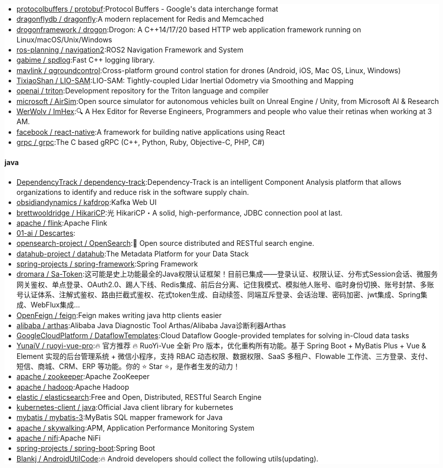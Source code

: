 * [protocolbuffers / protobuf](https://github.com/protocolbuffers/protobuf):Protocol Buffers - Google's data interchange format
* [dragonflydb / dragonfly](https://github.com/dragonflydb/dragonfly):A modern replacement for Redis and Memcached
* [drogonframework / drogon](https://github.com/drogonframework/drogon):Drogon: A C++14/17/20 based HTTP web application framework running on Linux/macOS/Unix/Windows
* [ros-planning / navigation2](https://github.com/ros-planning/navigation2):ROS2 Navigation Framework and System
* [gabime / spdlog](https://github.com/gabime/spdlog):Fast C++ logging library.
* [mavlink / qgroundcontrol](https://github.com/mavlink/qgroundcontrol):Cross-platform ground control station for drones (Android, iOS, Mac OS, Linux, Windows)
* [TixiaoShan / LIO-SAM](https://github.com/TixiaoShan/LIO-SAM):LIO-SAM: Tightly-coupled Lidar Inertial Odometry via Smoothing and Mapping
* [openai / triton](https://github.com/openai/triton):Development repository for the Triton language and compiler
* [microsoft / AirSim](https://github.com/microsoft/AirSim):Open source simulator for autonomous vehicles built on Unreal Engine / Unity, from Microsoft AI & Research
* [WerWolv / ImHex](https://github.com/WerWolv/ImHex):🔍 A Hex Editor for Reverse Engineers, Programmers and people who value their retinas when working at 3 AM.
* [facebook / react-native](https://github.com/facebook/react-native):A framework for building native applications using React
* [grpc / grpc](https://github.com/grpc/grpc):The C based gRPC (C++, Python, Ruby, Objective-C, PHP, C#)

#### java
* [DependencyTrack / dependency-track](https://github.com/DependencyTrack/dependency-track):Dependency-Track is an intelligent Component Analysis platform that allows organizations to identify and reduce risk in the software supply chain.
* [obsidiandynamics / kafdrop](https://github.com/obsidiandynamics/kafdrop):Kafka Web UI
* [brettwooldridge / HikariCP](https://github.com/brettwooldridge/HikariCP):光 HikariCP・A solid, high-performance, JDBC connection pool at last.
* [apache / flink](https://github.com/apache/flink):Apache Flink
* [01-ai / Descartes](https://github.com/01-ai/Descartes):
* [opensearch-project / OpenSearch](https://github.com/opensearch-project/OpenSearch):🔎 Open source distributed and RESTful search engine.
* [datahub-project / datahub](https://github.com/datahub-project/datahub):The Metadata Platform for your Data Stack
* [spring-projects / spring-framework](https://github.com/spring-projects/spring-framework):Spring Framework
* [dromara / Sa-Token](https://github.com/dromara/Sa-Token):这可能是史上功能最全的Java权限认证框架！目前已集成——登录认证、权限认证、分布式Session会话、微服务网关鉴权、单点登录、OAuth2.0、踢人下线、Redis集成、前后台分离、记住我模式、模拟他人账号、临时身份切换、账号封禁、多账号认证体系、注解式鉴权、路由拦截式鉴权、花式token生成、自动续签、同端互斥登录、会话治理、密码加密、jwt集成、Spring集成、WebFlux集成...
* [OpenFeign / feign](https://github.com/OpenFeign/feign):Feign makes writing java http clients easier
* [alibaba / arthas](https://github.com/alibaba/arthas):Alibaba Java Diagnostic Tool Arthas/Alibaba Java诊断利器Arthas
* [GoogleCloudPlatform / DataflowTemplates](https://github.com/GoogleCloudPlatform/DataflowTemplates):Cloud Dataflow Google-provided templates for solving in-Cloud data tasks
* [YunaiV / ruoyi-vue-pro](https://github.com/YunaiV/ruoyi-vue-pro):🔥 官方推荐 🔥 RuoYi-Vue 全新 Pro 版本，优化重构所有功能。基于 Spring Boot + MyBatis Plus + Vue & Element 实现的后台管理系统 + 微信小程序，支持 RBAC 动态权限、数据权限、SaaS 多租户、Flowable 工作流、三方登录、支付、短信、商城、CRM、ERP 等功能。你的 ⭐️ Star ⭐️，是作者生发的动力！
* [apache / zookeeper](https://github.com/apache/zookeeper):Apache ZooKeeper
* [apache / hadoop](https://github.com/apache/hadoop):Apache Hadoop
* [elastic / elasticsearch](https://github.com/elastic/elasticsearch):Free and Open, Distributed, RESTful Search Engine
* [kubernetes-client / java](https://github.com/kubernetes-client/java):Official Java client library for kubernetes
* [mybatis / mybatis-3](https://github.com/mybatis/mybatis-3):MyBatis SQL mapper framework for Java
* [apache / skywalking](https://github.com/apache/skywalking):APM, Application Performance Monitoring System
* [apache / nifi](https://github.com/apache/nifi):Apache NiFi
* [spring-projects / spring-boot](https://github.com/spring-projects/spring-boot):Spring Boot
* [Blankj / AndroidUtilCode](https://github.com/Blankj/AndroidUtilCode):🔥 Android developers should collect the following utils(updating).